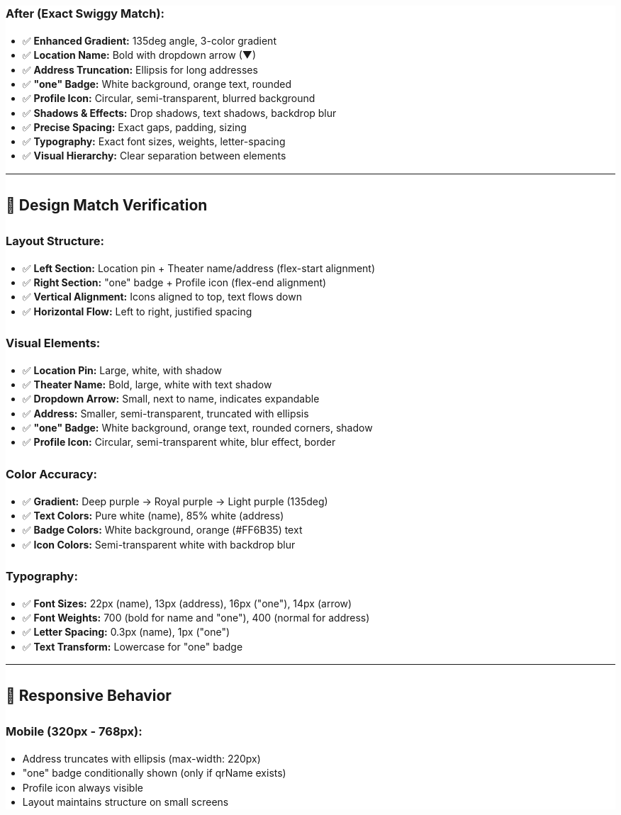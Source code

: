 ### After (Exact Swiggy Match):
- ✅ **Enhanced Gradient:** 135deg angle, 3-color gradient
- ✅ **Location Name:** Bold with dropdown arrow (▼)
- ✅ **Address Truncation:** Ellipsis for long addresses
- ✅ **"one" Badge:** White background, orange text, rounded
- ✅ **Profile Icon:** Circular, semi-transparent, blurred background
- ✅ **Shadows & Effects:** Drop shadows, text shadows, backdrop blur
- ✅ **Precise Spacing:** Exact gaps, padding, sizing
- ✅ **Typography:** Exact font sizes, weights, letter-spacing
- ✅ **Visual Hierarchy:** Clear separation between elements

---

## 🎯 Design Match Verification

### Layout Structure:
- ✅ **Left Section:** Location pin + Theater name/address (flex-start alignment)
- ✅ **Right Section:** "one" badge + Profile icon (flex-end alignment)
- ✅ **Vertical Alignment:** Icons aligned to top, text flows down
- ✅ **Horizontal Flow:** Left to right, justified spacing

### Visual Elements:
- ✅ **Location Pin:** Large, white, with shadow
- ✅ **Theater Name:** Bold, large, white with text shadow
- ✅ **Dropdown Arrow:** Small, next to name, indicates expandable
- ✅ **Address:** Smaller, semi-transparent, truncated with ellipsis
- ✅ **"one" Badge:** White background, orange text, rounded corners, shadow
- ✅ **Profile Icon:** Circular, semi-transparent white, blur effect, border

### Color Accuracy:
- ✅ **Gradient:** Deep purple → Royal purple → Light purple (135deg)
- ✅ **Text Colors:** Pure white (name), 85% white (address)
- ✅ **Badge Colors:** White background, orange (#FF6B35) text
- ✅ **Icon Colors:** Semi-transparent white with backdrop blur

### Typography:
- ✅ **Font Sizes:** 22px (name), 13px (address), 16px ("one"), 14px (arrow)
- ✅ **Font Weights:** 700 (bold for name and "one"), 400 (normal for address)
- ✅ **Letter Spacing:** 0.3px (name), 1px ("one")
- ✅ **Text Transform:** Lowercase for "one" badge

---

## 📱 Responsive Behavior

### Mobile (320px - 768px):
- Address truncates with ellipsis (max-width: 220px)
- "one" badge conditionally shown (only if qrName exists)
- Profile icon always visible
- Layout maintains structure on small screens
